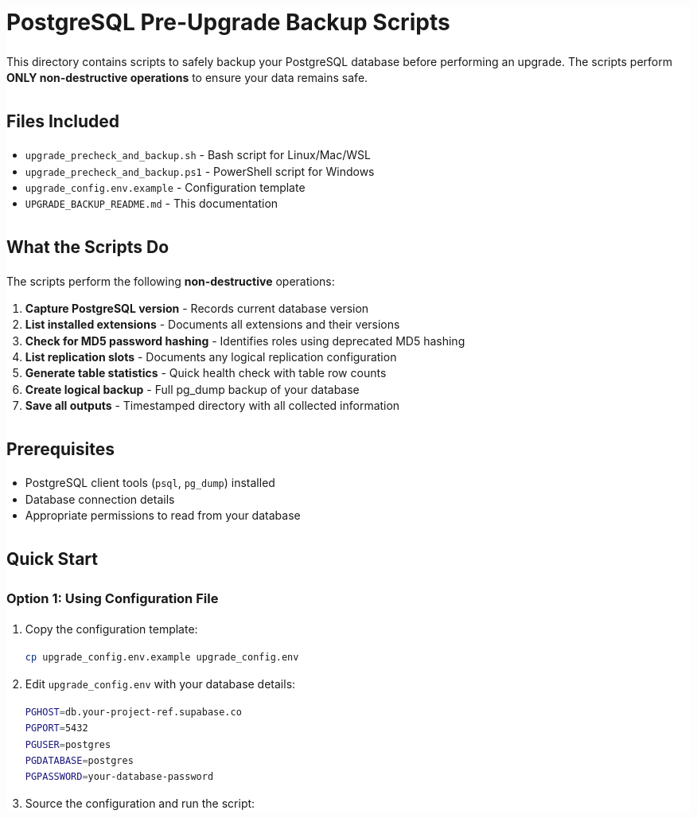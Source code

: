 # PostgreSQL Pre-Upgrade Backup Scripts

This directory contains scripts to safely backup your PostgreSQL database before performing an upgrade. The scripts perform **ONLY non-destructive operations** to ensure your data remains safe.

## Files Included

- `upgrade_precheck_and_backup.sh` - Bash script for Linux/Mac/WSL
- `upgrade_precheck_and_backup.ps1` - PowerShell script for Windows
- `upgrade_config.env.example` - Configuration template
- `UPGRADE_BACKUP_README.md` - This documentation

## What the Scripts Do

The scripts perform the following **non-destructive** operations:

1. **Capture PostgreSQL version** - Records current database version
2. **List installed extensions** - Documents all extensions and their versions
3. **Check for MD5 password hashing** - Identifies roles using deprecated MD5 hashing
4. **List replication slots** - Documents any logical replication configuration
5. **Generate table statistics** - Quick health check with table row counts
6. **Create logical backup** - Full pg_dump backup of your database
7. **Save all outputs** - Timestamped directory with all collected information

## Prerequisites

- PostgreSQL client tools (`psql`, `pg_dump`) installed
- Database connection details
- Appropriate permissions to read from your database

## Quick Start

### Option 1: Using Configuration File

1. Copy the configuration template:

   ```bash
   cp upgrade_config.env.example upgrade_config.env
   ```

2. Edit `upgrade_config.env` with your database details:

   ```bash
   PGHOST=db.your-project-ref.supabase.co
   PGPORT=5432
   PGUSER=postgres
   PGDATABASE=postgres
   PGPASSWORD=your-database-password
   ```

3. Source the configuration and run the script:
